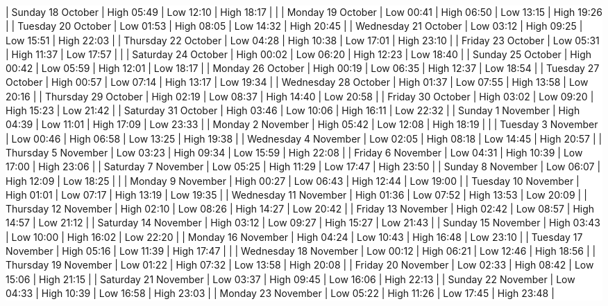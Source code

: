 | Sunday 18 October | High 05:49 | Low 12:10 | High 18:17 |  | 
| Monday 19 October | Low 00:41 | High 06:50 | Low 13:15 | High 19:26 | 
| Tuesday 20 October | Low 01:53 | High 08:05 | Low 14:32 | High 20:45 | 
| Wednesday 21 October | Low 03:12 | High 09:25 | Low 15:51 | High 22:03 | 
| Thursday 22 October | Low 04:28 | High 10:38 | Low 17:01 | High 23:10 | 
| Friday 23 October | Low 05:31 | High 11:37 | Low 17:57 |  | 
| Saturday 24 October | High 00:02 | Low 06:20 | High 12:23 | Low 18:40 | 
| Sunday 25 October | High 00:42 | Low 05:59 | High 12:01 | Low 18:17 | 
| Monday 26 October | High 00:19 | Low 06:35 | High 12:37 | Low 18:54 | 
| Tuesday 27 October | High 00:57 | Low 07:14 | High 13:17 | Low 19:34 | 
| Wednesday 28 October | High 01:37 | Low 07:55 | High 13:58 | Low 20:16 | 
| Thursday 29 October | High 02:19 | Low 08:37 | High 14:40 | Low 20:58 | 
| Friday 30 October | High 03:02 | Low 09:20 | High 15:23 | Low 21:42 | 
| Saturday 31 October | High 03:46 | Low 10:06 | High 16:11 | Low 22:32 | 
| Sunday 1 November | High 04:39 | Low 11:01 | High 17:09 | Low 23:33 | 
| Monday 2 November | High 05:42 | Low 12:08 | High 18:19 |  | 
| Tuesday 3 November | Low 00:46 | High 06:58 | Low 13:25 | High 19:38 | 
| Wednesday 4 November | Low 02:05 | High 08:18 | Low 14:45 | High 20:57 | 
| Thursday 5 November | Low 03:23 | High 09:34 | Low 15:59 | High 22:08 | 
| Friday 6 November | Low 04:31 | High 10:39 | Low 17:00 | High 23:06 | 
| Saturday 7 November | Low 05:25 | High 11:29 | Low 17:47 | High 23:50 | 
| Sunday 8 November | Low 06:07 | High 12:09 | Low 18:25 |  | 
| Monday 9 November | High 00:27 | Low 06:43 | High 12:44 | Low 19:00 | 
| Tuesday 10 November | High 01:01 | Low 07:17 | High 13:19 | Low 19:35 | 
| Wednesday 11 November | High 01:36 | Low 07:52 | High 13:53 | Low 20:09 | 
| Thursday 12 November | High 02:10 | Low 08:26 | High 14:27 | Low 20:42 | 
| Friday 13 November | High 02:42 | Low 08:57 | High 14:57 | Low 21:12 | 
| Saturday 14 November | High 03:12 | Low 09:27 | High 15:27 | Low 21:43 | 
| Sunday 15 November | High 03:43 | Low 10:00 | High 16:02 | Low 22:20 | 
| Monday 16 November | High 04:24 | Low 10:43 | High 16:48 | Low 23:10 | 
| Tuesday 17 November | High 05:16 | Low 11:39 | High 17:47 |  | 
| Wednesday 18 November | Low 00:12 | High 06:21 | Low 12:46 | High 18:56 | 
| Thursday 19 November | Low 01:22 | High 07:32 | Low 13:58 | High 20:08 | 
| Friday 20 November | Low 02:33 | High 08:42 | Low 15:06 | High 21:15 | 
| Saturday 21 November | Low 03:37 | High 09:45 | Low 16:06 | High 22:13 | 
| Sunday 22 November | Low 04:33 | High 10:39 | Low 16:58 | High 23:03 | 
| Monday 23 November | Low 05:22 | High 11:26 | Low 17:45 | High 23:48 | 